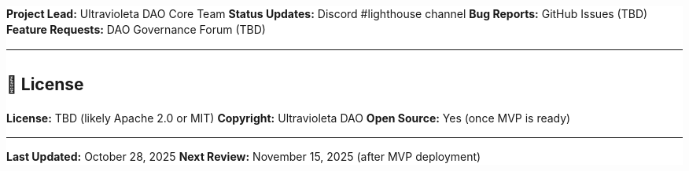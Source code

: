 **Project Lead:** Ultravioleta DAO Core Team
**Status Updates:** Discord #lighthouse channel
**Bug Reports:** GitHub Issues (TBD)
**Feature Requests:** DAO Governance Forum (TBD)

---

## 📄 License

**License:** TBD (likely Apache 2.0 or MIT)
**Copyright:** Ultravioleta DAO
**Open Source:** Yes (once MVP is ready)

---

**Last Updated:** October 28, 2025
**Next Review:** November 15, 2025 (after MVP deployment)
